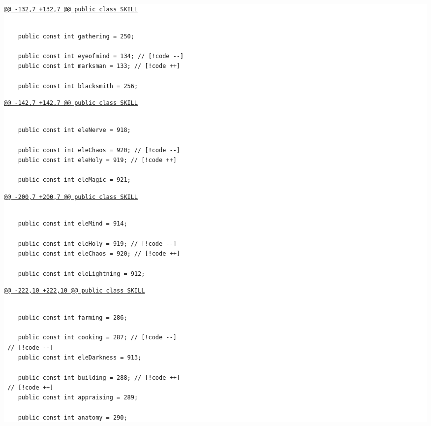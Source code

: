 [`@@ -132,7 +132,7 @@ public class SKILL`](https://github.com/Elin-Modding-Resources/Elin-Decompiled/blob/0816f720a437465e6bb5b3f5c012c72b2ad5351f/Elin/SKILL.cs#L132-L138)
```cs:line-numbers=132

	public const int gathering = 250;

	public const int eyeofmind = 134; // [!code --]
	public const int marksman = 133; // [!code ++]

	public const int blacksmith = 256;

```

[`@@ -142,7 +142,7 @@ public class SKILL`](https://github.com/Elin-Modding-Resources/Elin-Decompiled/blob/0816f720a437465e6bb5b3f5c012c72b2ad5351f/Elin/SKILL.cs#L142-L148)
```cs:line-numbers=142

	public const int eleNerve = 918;

	public const int eleChaos = 920; // [!code --]
	public const int eleHoly = 919; // [!code ++]

	public const int eleMagic = 921;

```

[`@@ -200,7 +200,7 @@ public class SKILL`](https://github.com/Elin-Modding-Resources/Elin-Decompiled/blob/0816f720a437465e6bb5b3f5c012c72b2ad5351f/Elin/SKILL.cs#L200-L206)
```cs:line-numbers=200

	public const int eleMind = 914;

	public const int eleHoly = 919; // [!code --]
	public const int eleChaos = 920; // [!code ++]

	public const int eleLightning = 912;

```

[`@@ -222,10 +222,10 @@ public class SKILL`](https://github.com/Elin-Modding-Resources/Elin-Decompiled/blob/0816f720a437465e6bb5b3f5c012c72b2ad5351f/Elin/SKILL.cs#L222-L231)
```cs:line-numbers=222

	public const int farming = 286;

	public const int cooking = 287; // [!code --]
 // [!code --]
	public const int eleDarkness = 913;

	public const int building = 288; // [!code ++]
 // [!code ++]
	public const int appraising = 289;

	public const int anatomy = 290;
```
